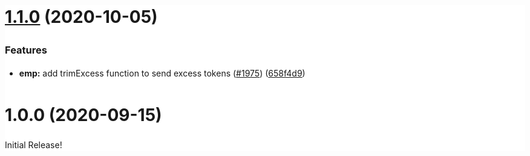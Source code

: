 # [1.1.0](https://github.com/UMAprotocol/protocol/compare/@uma/financial-templates-lib@1.0.0...@uma/financial-templates-lib@1.1.0) (2020-10-05)

### Features

- **emp:** add trimExcess function to send excess tokens ([#1975](https://github.com/UMAprotocol/protocol/issues/1975)) ([658f4d9](https://github.com/UMAprotocol/protocol/commit/658f4d90cff9ece8b05a2922dcb0f78e9b62c80d))

# 1.0.0 (2020-09-15)

Initial Release!
